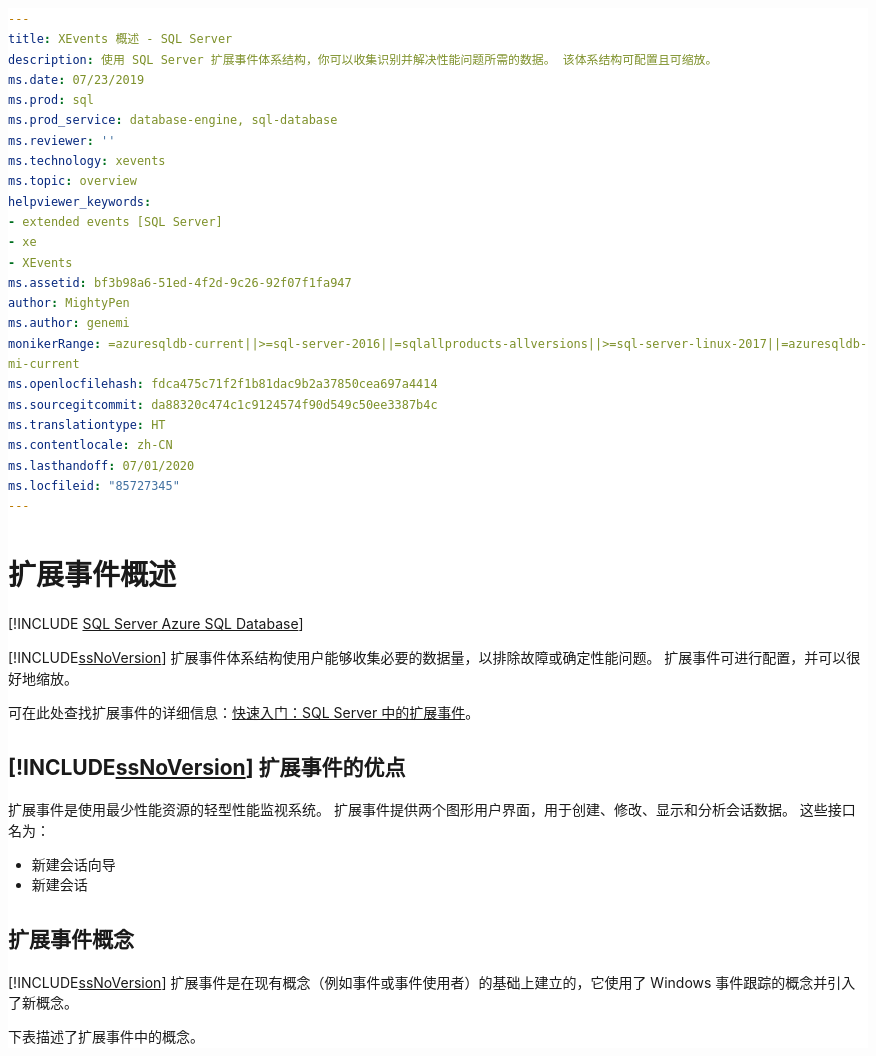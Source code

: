 ```yaml
---
title: XEvents 概述 - SQL Server
description: 使用 SQL Server 扩展事件体系结构，你可以收集识别并解决性能问题所需的数据。 该体系结构可配置且可缩放。
ms.date: 07/23/2019
ms.prod: sql
ms.prod_service: database-engine, sql-database
ms.reviewer: ''
ms.technology: xevents
ms.topic: overview
helpviewer_keywords:
- extended events [SQL Server]
- xe
- XEvents
ms.assetid: bf3b98a6-51ed-4f2d-9c26-92f07f1fa947
author: MightyPen
ms.author: genemi
monikerRange: =azuresqldb-current||>=sql-server-2016||=sqlallproducts-allversions||>=sql-server-linux-2017||=azuresqldb-mi-current
ms.openlocfilehash: fdca475c71f2f1b81dac9b2a37850cea697a4414
ms.sourcegitcommit: da88320c474c1c9124574f90d549c50ee3387b4c
ms.translationtype: HT
ms.contentlocale: zh-CN
ms.lasthandoff: 07/01/2020
ms.locfileid: "85727345"
---
```

# <a name="extended-events-overview"></a>扩展事件概述

[!INCLUDE [SQL Server Azure SQL Database](../../includes/applies-to-version/sql-asdb.md)]

[!INCLUDE[ssNoVersion](../../includes/ssnoversion-md.md)] 扩展事件体系结构使用户能够收集必要的数据量，以排除故障或确定性能问题。 扩展事件可进行配置，并可以很好地缩放。

可在此处查找扩展事件的详细信息：[快速入门：SQL Server 中的扩展事件](../../relational-databases/extended-events/quick-start-extended-events-in-sql-server.md)。

## <a name="benefits-of-ssnoversion-extended-events"></a>[!INCLUDE[ssNoVersion](../../includes/ssnoversion-md.md)] 扩展事件的优点  

扩展事件是使用最少性能资源的轻型性能监视系统。 扩展事件提供两个图形用户界面，用于创建、修改、显示和分析会话数据。 这些接口名为：

- 新建会话向导
- 新建会话

## <a name="extended-events-concepts"></a>扩展事件概念  
 [!INCLUDE[ssNoVersion](../../includes/ssnoversion-md.md)] 扩展事件是在现有概念（例如事件或事件使用者）的基础上建立的，它使用了 Windows 事件跟踪的概念并引入了新概念。  
  
 下表描述了扩展事件中的概念。  
  
